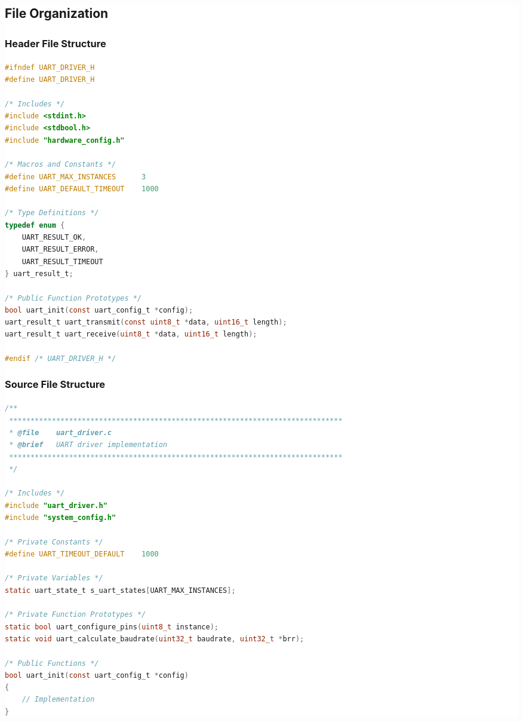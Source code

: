 ```c
```

## File Organization

### Header File Structure
```c
#ifndef UART_DRIVER_H
#define UART_DRIVER_H

/* Includes */
#include <stdint.h>
#include <stdbool.h>
#include "hardware_config.h"

/* Macros and Constants */
#define UART_MAX_INSTANCES      3
#define UART_DEFAULT_TIMEOUT    1000

/* Type Definitions */
typedef enum {
    UART_RESULT_OK,
    UART_RESULT_ERROR,
    UART_RESULT_TIMEOUT
} uart_result_t;

/* Public Function Prototypes */
bool uart_init(const uart_config_t *config);
uart_result_t uart_transmit(const uint8_t *data, uint16_t length);
uart_result_t uart_receive(uint8_t *data, uint16_t length);

#endif /* UART_DRIVER_H */
```

### Source File Structure
```c
/**
 ******************************************************************************
 * @file    uart_driver.c
 * @brief   UART driver implementation
 ******************************************************************************
 */

/* Includes */
#include "uart_driver.h"
#include "system_config.h"

/* Private Constants */
#define UART_TIMEOUT_DEFAULT    1000

/* Private Variables */
static uart_state_t s_uart_states[UART_MAX_INSTANCES];

/* Private Function Prototypes */
static bool uart_configure_pins(uint8_t instance);
static void uart_calculate_baudrate(uint32_t baudrate, uint32_t *brr);

/* Public Functions */
bool uart_init(const uart_config_t *config)
{
    // Implementation
}

```